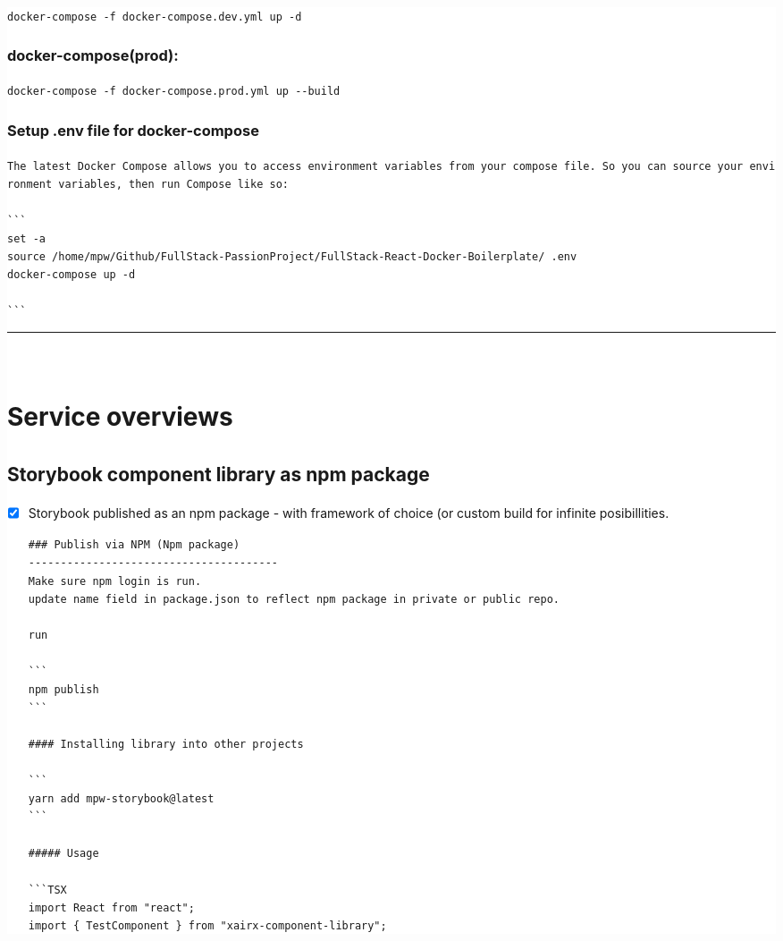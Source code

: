     docker-compose -f docker-compose.dev.yml up -d

### docker-compose(prod):

    docker-compose -f docker-compose.prod.yml up --build

### Setup .env file for docker-compose

    The latest Docker Compose allows you to access environment variables from your compose file. So you can source your environment variables, then run Compose like so:

    ```
    set -a
    source /home/mpw/Github/FullStack-PassionProject/FullStack-React-Docker-Boilerplate/ .env
    docker-compose up -d

    ```
---------------------------------------
&nbsp;
&nbsp;
&nbsp;
&nbsp;


# Service overviews

## Storybook component library as npm package

- [x] Storybook published as an npm package - with framework of choice (or custom build for infinite posibillities.

      ### Publish via NPM (Npm package)
      ---------------------------------------
      Make sure npm login is run.
      update name field in package.json to reflect npm package in private or public repo.
      
      run
      
      ```
      npm publish
      ```
      
      #### Installing library into other projects
      
      ```
      yarn add mpw-storybook@latest
      ```
      
      ##### Usage
      
      ```TSX
      import React from "react";
      import { TestComponent } from "xairx-component-library";
      